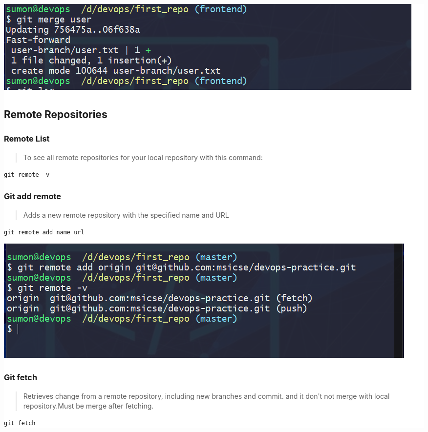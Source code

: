 ![alt text](screenshots/git-merge.png)



## Remote Repositories

### Remote List

> To see all remote repositories for your local repository with this command:

```
git remote -v
```

### Git add remote

> Adds a new remote repository with the specified name and URL

```
git remote add name url
```

![alt text](screenshots/remote.png)

### Git fetch

> Retrieves change from a remote repository, including new branches and commit. and it don't not merge with local repository.Must be merge after fetching.

```
git fetch
```
